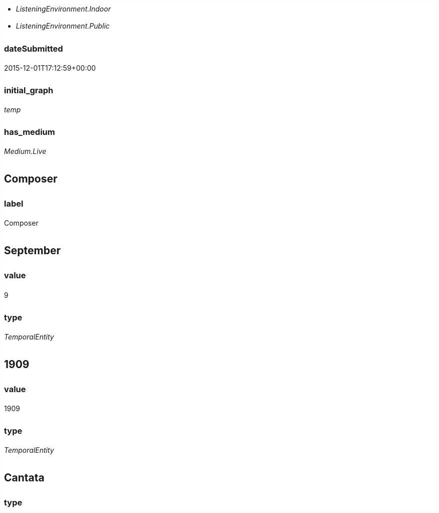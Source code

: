  - *ListeningEnvironment.Indoor*

 - *ListeningEnvironment.Public*

### dateSubmitted


2015-12-01T17:12:59+00:00

### initial_graph


*temp*

### has_medium


*Medium.Live*

## Composer

### label


Composer

## September

### value


9

### type


*TemporalEntity*

## 1909

### value


1909

### type


*TemporalEntity*

## Cantata

### type
